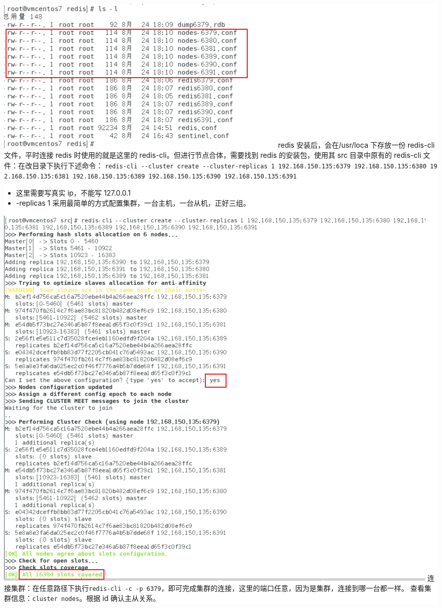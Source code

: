 ![image.png](redis/image-1669759037331.png)
redis 安装后，会在/usr/loca 下存放一份 redis-cli 文件，平时连接 redis 时使用的就是这里的 redis-cli。但进行节点合体，需要找到 redis 的安装包，使用其 src 目录中原有的 redis-cli 文件：在改目录下执行下述命令：
`redis-cli --cluster create --cluster-replicas 1 192.168.150.135:6379 192.168.150.135:6380 192.168.150.135:6381 192.168.150.135:6389 192.168.150.135:6390 192.168.150.135:6391`

- 这里需要写真实 ip，不能写 127.0.0.1
- -replicas 1 采用最简单的方式配置集群，一台主机，一台从机，正好三组。

![image.png](redis/image-1669759039132.png)
连接集群：在任意路径下执行`redis-cli -c -p 6379`，即可完成集群的连接，这里的端口任意，因为是集群，连接到哪一台都一样。
查看集群信息：`cluster nodes`。根据 id 确认主从关系。